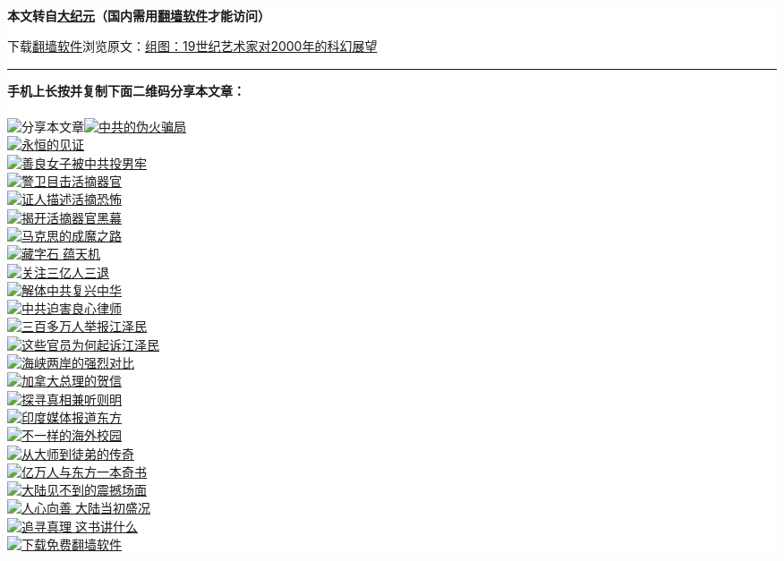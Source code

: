 <strong>本文转自<a href="https://www.epochtimes.com">大纪元</a>（国内需用<a href="https://github.com/1992513/www/blob/master/README.md#8">翻墙软件</a>才能访问）</strong><p>下载<a href="https://github.com/1992513/www/blob/master/README.md#8">翻墙软件</a>浏览原文：<a href="https://www.epochtimes.com/gb/23/4/21/n13977991.htm">组图：19世纪艺术家对2000年的科幻展望</a></p><hr>
<strong>手机上长按并复制下面二维码分享本文章：</strong><br><br><img src="https://quickchart.io/qr?size=256&text=https://github.com/1992513/djy/blob/master/gb/23/4/21/n13977991.md%231" title="分享本文章"></td><td VALIGN=TOP><a href="https://github.com/1992513/djy/blob/master/gb/16/1/21/n4622075.md?dfh#1" target="_blank"><img src="https://raw.githubusercontent.com/1992513/djy/master/gb/300/wei-f1.jpg" title="中共的伪火骗局"  alt="中共的伪火骗局"></a><br><a href="https://github.com/1992513/www/blob/master/README.md?dfh#9" target="_blank"><img src="https://raw.githubusercontent.com/1992513/djy/master/gb/300/yong-h.jpg" title="永恒的见证"  alt="永恒的见证"></a><br><a href="https://github.com/1992513/djy/blob/master/gb/13/9/29/n3974789.md?dfh#1" target="_blank"><img src="https://raw.githubusercontent.com/1992513/djy/master/gb/300/shang-lnz.jpg" title="善良女子被中共投男牢"  alt="善良女子被中共投男牢"></a><br><a href="https://github.com/1992513/djy/blob/master/gb/16/3/16/n4663449.md?dfh#1" target="_blank"><img src="https://raw.githubusercontent.com/1992513/djy/master/gb/300/huo-z3.jpg" title="警卫目击活摘器官"  alt="警卫目击活摘器官"></a><br><a href="https://github.com/1992513/djy/blob/master/gb/16/8/7/n8177641.md?dfh#1" target="_blank"><img src="https://raw.githubusercontent.com/1992513/djy/master/gb/300/huo-z4.jpg" title="证人描述活摘恐怖"  alt="证人描述活摘恐怖"></a><br><a href="https://github.com/1992513/djy/blob/master/gb/10/4/19/n2881569.md?dfh#1" target="_blank"><img src="https://raw.githubusercontent.com/1992513/djy/master/gb/300/huo-z1.jpg" title="揭开活摘器官黑幕"  alt="揭开活摘器官黑幕"></a><br><a href="https://github.com/1992513/djy/blob/master/gb/10/11/7/n3077476.md?dfh#1" target="_blank"><img src="https://raw.githubusercontent.com/1992513/djy/master/gb/300/ma-ks.jpg" title="马克思的成魔之路"  alt="马克思的成魔之路"></a><br><a href="https://github.com/1992513/djy/blob/master/gb/14/6/9/n4173977.md?dfh#1" target="_blank"><img src="https://raw.githubusercontent.com/1992513/djy/master/gb/300/chang-zs.jpg" title="藏字石 蕴天机"  alt="藏字石 蕴天机"></a><br><a href="https://github.com/1992513/djy/blob/master/gb/18/5/10/n10381511.md?dfh#1" target="_blank"><img src="https://raw.githubusercontent.com/1992513/djy/master/gb/300/st1.jpg" title="关注三亿人三退"  alt="关注三亿人三退"></a><br><a href="https://github.com/1992513/djy/blob/master/gb/18/3/21/n10237682.md?dfh#1" target="_blank"><img src="https://raw.githubusercontent.com/1992513/djy/master/gb/300/jie-t.jpg" title="解体中共复兴中华"  alt="解体中共复兴中华"></a><br><a href="https://github.com/1992513/djy/blob/master/gb/9/2/9/n2422991.md?dfh#1" target="_blank"><img src="https://raw.githubusercontent.com/1992513/djy/master/gb/300/gao-zs.jpg" title="中共迫害良心律师"  alt="中共迫害良心律师"></a><br><a href="https://github.com/1992513/djy/blob/master/gb/18/12/9/n10900044.md?dfh#1" target="_blank"><img src="https://raw.githubusercontent.com/1992513/djy/master/gb/300/sj1.jpg" title="三百多万人举报江泽民"  alt="三百多万人举报江泽民"></a><br><a href="https://github.com/1992513/djy/blob/master/gb/18/8/28/n10672014.md?dfh#1" target="_blank"><img src="https://raw.githubusercontent.com/1992513/djy/master/gb/300/sj2.jpg" title="这些官员为何起诉江泽民"  alt="这些官员为何起诉江泽民"></a><br><a href="https://github.com/1992513/djy/blob/master/gb/8/12/18/n2367165.md?dfh#1" target="_blank"><img src="https://raw.githubusercontent.com/1992513/djy/master/gb/300/liangan.jpg" title="海峡两岸的强烈对比"  alt="海峡两岸的强烈对比"></a><br><a href="https://github.com/1992513/djy/blob/master/gb/15/12/10/n4593139.md?dfh#1" target="_blank"><img src="https://raw.githubusercontent.com/1992513/djy/master/gb/300/jia-ndzl.jpg" title="加拿大总理的贺信"  alt="加拿大总理的贺信"></a><br><a href="https://github.com/1992513/djy/blob/master/gb/11/6/17/n3289382.md?dfh#1" target="_blank"><img src="https://raw.githubusercontent.com/1992513/djy/master/gb/300/xiao-wd.jpg" title="探寻真相兼听则明"  alt="探寻真相兼听则明"></a><br><a href="https://github.com/1992513/djy/blob/master/gb/18/10/27/n10812623.md?dfh#1" target="_blank"><img src="https://raw.githubusercontent.com/1992513/djy/master/gb/300/yindu.jpg" title="印度媒体报道东方"  alt="印度媒体报道东方"></a><br><a href="https://github.com/1992513/djy/blob/master/gb/18/6/9/n10469652.md?dfh#1" target="_blank"><img src="https://raw.githubusercontent.com/1992513/djy/master/gb/300/xie-j.jpg" title="不一样的海外校园"  alt="不一样的海外校园"></a><br><a href="https://github.com/1992513/djy/blob/master/gb/7/4/5/n1669415.md?dfh#1" target="_blank"><img src="https://raw.githubusercontent.com/1992513/djy/master/gb/300/li-up.jpg" title="从大师到徒弟的传奇"  alt="从大师到徒弟的传奇"></a><br><a href="https://github.com/1992513/djy/blob/master/gb/17/5/26/n9191512.md?dfh#1" target="_blank"><img src="https://raw.githubusercontent.com/1992513/djy/master/gb/300/zfl2.jpg" title="亿万人与东方一本奇书"  alt="亿万人与东方一本奇书"></a><br><a href="https://github.com/1992513/djy/blob/master/gb/13/11/27/n4020290.md?dfh#1" target="_blank"><img src="https://raw.githubusercontent.com/1992513/djy/master/gb/300/zhen-h.jpg" title="大陆见不到的震撼场面"  alt="大陆见不到的震撼场面"></a><br><a href="https://github.com/1992513/djy/blob/master/gb/15/7/17/n4482910.md?dfh#1" target="_blank"><img src="https://raw.githubusercontent.com/1992513/djy/master/gb/300/dalu-sk.jpg" title="人心向善 大陆当初盛况"  alt="人心向善 大陆当初盛况"></a><br><a href="https://github.com/1992513/djy/blob/master/gb/19/1/5/n10955468.md?dfh#1" target="_blank"><img src="https://raw.githubusercontent.com/1992513/djy/master/gb/300/zfl1.jpg" title="追寻真理 这书讲什么"  alt="追寻真理 这书讲什么"></a><br><a href="https://github.com/1992513/www/blob/master/README.md?dfh#1" target="_blank"><img src="https://raw.githubusercontent.com/1992513/djy/master/gb/300/fq1.jpg" title="下载免费翻墙软件"  alt="下载免费翻墙软件"></a><br></td></tr></table>
